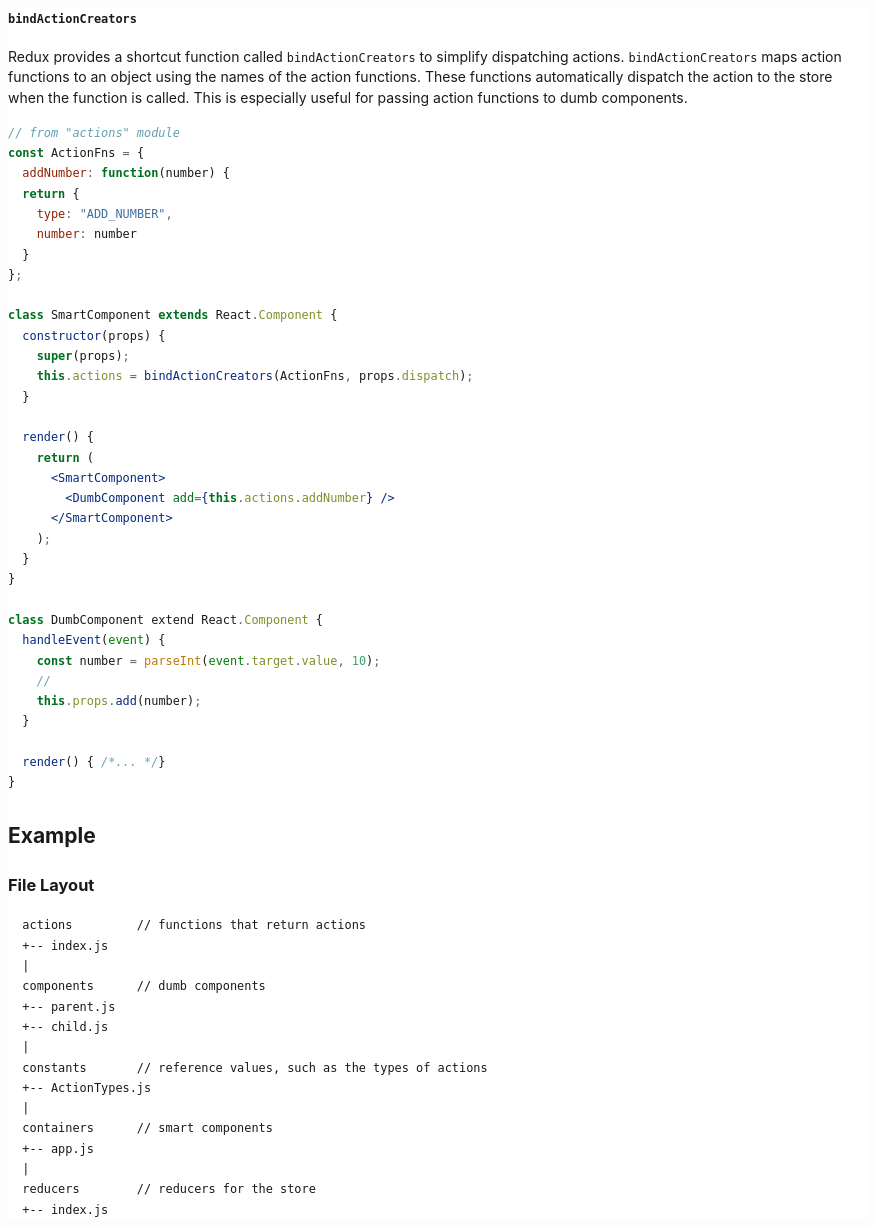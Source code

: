 #### `bindActionCreators`

Redux provides a shortcut function called `bindActionCreators` to simplify dispatching actions. `bindActionCreators` maps action functions to an object using the names of the action functions. These functions automatically dispatch the action to the store when the function is called. This is especially useful for passing action functions to dumb components.

```jsx
// from "actions" module
const ActionFns = {
  addNumber: function(number) {
  return {
    type: "ADD_NUMBER",
    number: number
  }
};

class SmartComponent extends React.Component {
  constructor(props) {
    super(props);
    this.actions = bindActionCreators(ActionFns, props.dispatch);
  }
    
  render() {
    return (
      <SmartComponent>
        <DumbComponent add={this.actions.addNumber} />
      </SmartComponent>
    );
  }
}

class DumbComponent extend React.Component {
  handleEvent(event) {
    const number = parseInt(event.target.value, 10);
    // 
    this.props.add(number);
  }

  render() { /*... */}
}
```

## Example
  
### File Layout

```
  actions         // functions that return actions
  +-- index.js
  |
  components      // dumb components
  +-- parent.js
  +-- child.js
  |
  constants       // reference values, such as the types of actions 
  +-- ActionTypes.js
  |
  containers      // smart components
  +-- app.js
  |
  reducers        // reducers for the store
  +-- index.js
```
